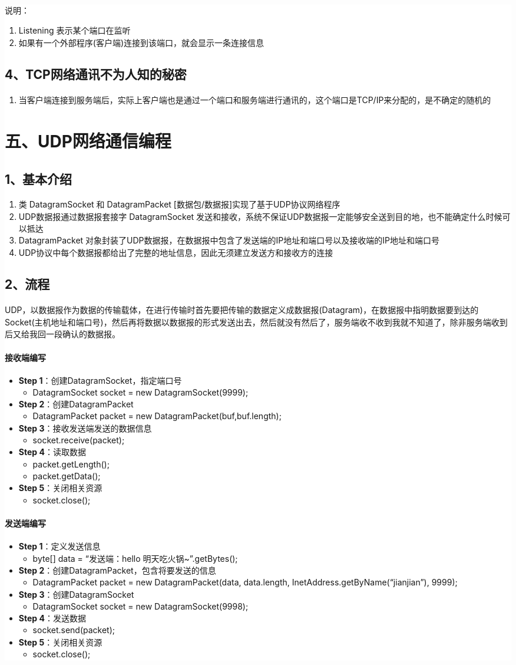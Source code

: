 说明：

1. Listening 表示某个端口在监听
2. 如果有一个外部程序(客户端)连接到该端口，就会显示一条连接信息

## 4、TCP网络通讯不为人知的秘密

1. 当客户端连接到服务端后，实际上客户端也是通过一个端口和服务端进行通讯的，这个端口是TCP/IP来分配的，是不确定的随机的

# 五、UDP网络通信编程

## 1、基本介绍

1. 类 DatagramSocket 和 DatagramPacket [数据包/数据报]实现了基于UDP协议网络程序
2. UDP数据报通过数据报套接字 DatagramSocket 发送和接收，系统不保证UDP数据报一定能够安全送到目的地，也不能确定什么时候可以抵达
3. DatagramPacket 对象封装了UDP数据报，在数据报中包含了发送端的IP地址和端口号以及接收端的IP地址和端口号
4. UDP协议中每个数据报都给出了完整的地址信息，因此无须建立发送方和接收方的连接

## 2、流程

UDP，以数据报作为数据的传输载体，在进行传输时首先要把传输的数据定义成数据报(Datagram)，在数据报中指明数据要到达的Socket(主机地址和端口号)，然后再将数据以数据报的形式发送出去，然后就没有然后了，服务端收不收到我就不知道了，除非服务端收到后又给我回一段确认的数据报。

#### 接收端编写

- **Step 1**：创建DatagramSocket，指定端口号
  - DatagramSocket socket = new DatagramSocket(9999);
- **Step 2**：创建DatagramPacket
  - DatagramPacket packet = new DatagramPacket(buf,buf.length);
- **Step 3**：接收发送端发送的数据信息
  - socket.receive(packet);
- **Step 4**：读取数据
  - packet.getLength();
  - packet.getData();
- **Step 5**：关闭相关资源
  - socket.close();

#### 发送端编写

- **Step 1**：定义发送信息
  - byte[] data = “发送端：hello 明天吃火锅~”.getBytes();
- **Step 2**：创建DatagramPacket，包含将要发送的信息
  - DatagramPacket packet = new DatagramPacket(data, data.length, InetAddress.getByName(“jianjian”), 9999);
- **Step 3**：创建DatagramSocket
  - DatagramSocket socket = new DatagramSocket(9998);
- **Step 4**：发送数据
  - socket.send(packet);
- **Step 5**：关闭相关资源
  - socket.close();

